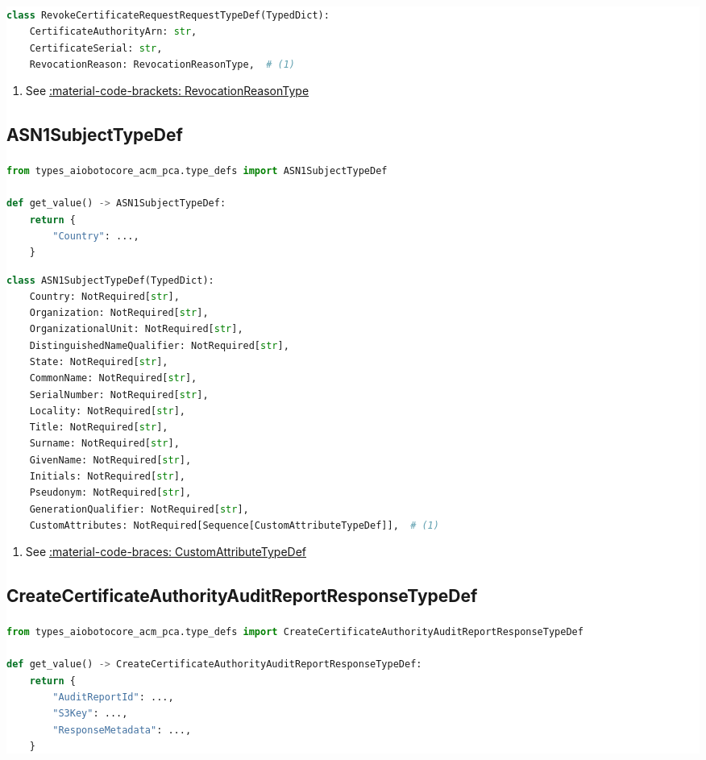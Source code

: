 ```python title="Definition"
class RevokeCertificateRequestRequestTypeDef(TypedDict):
    CertificateAuthorityArn: str,
    CertificateSerial: str,
    RevocationReason: RevocationReasonType,  # (1)
```

1. See [:material-code-brackets: RevocationReasonType](./literals.md#revocationreasontype) 
## ASN1SubjectTypeDef

```python title="Usage Example"
from types_aiobotocore_acm_pca.type_defs import ASN1SubjectTypeDef

def get_value() -> ASN1SubjectTypeDef:
    return {
        "Country": ...,
    }
```

```python title="Definition"
class ASN1SubjectTypeDef(TypedDict):
    Country: NotRequired[str],
    Organization: NotRequired[str],
    OrganizationalUnit: NotRequired[str],
    DistinguishedNameQualifier: NotRequired[str],
    State: NotRequired[str],
    CommonName: NotRequired[str],
    SerialNumber: NotRequired[str],
    Locality: NotRequired[str],
    Title: NotRequired[str],
    Surname: NotRequired[str],
    GivenName: NotRequired[str],
    Initials: NotRequired[str],
    Pseudonym: NotRequired[str],
    GenerationQualifier: NotRequired[str],
    CustomAttributes: NotRequired[Sequence[CustomAttributeTypeDef]],  # (1)
```

1. See [:material-code-braces: CustomAttributeTypeDef](./type_defs.md#customattributetypedef) 
## CreateCertificateAuthorityAuditReportResponseTypeDef

```python title="Usage Example"
from types_aiobotocore_acm_pca.type_defs import CreateCertificateAuthorityAuditReportResponseTypeDef

def get_value() -> CreateCertificateAuthorityAuditReportResponseTypeDef:
    return {
        "AuditReportId": ...,
        "S3Key": ...,
        "ResponseMetadata": ...,
    }
```

